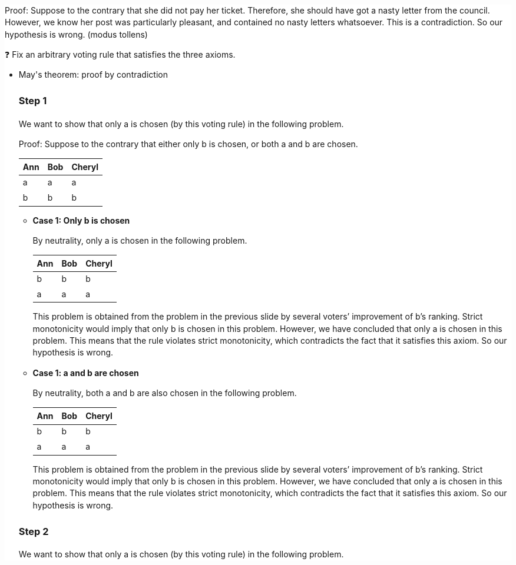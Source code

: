 Proof: Suppose to the contrary that she did not pay her ticket. Therefore, she should have got a nasty letter from the council. However, we know her post was particularly pleasant, and contained no nasty letters whatsoever. This is a contradiction. So our hypothesis is wrong. (modus tollens)

<aside>
❓ Fix an arbitrary voting rule that satisfies the three axioms.

</aside>

- May's theorem: proof by contradiction
    
    ### Step 1
    
    We want to show that only a is chosen (by this voting rule) in the following problem.
    
    Proof: Suppose to the contrary that either only b is chosen, or both a and b are chosen.
    
    | Ann | Bob | Cheryl |
    | --- | --- | --- |
    | a | a | a |
    | b | b | b |
    - **Case 1: Only b is chosen**
        
        By neutrality, only a is chosen in the following problem.
        
        | Ann | Bob | Cheryl |
        | --- | --- | --- |
        | b | b | b |
        | a | a | a |
        
        This problem is obtained from the problem in the previous slide by several voters’ improvement of b’s ranking. Strict monotonicity would imply that only b is chosen in this problem. However, we have concluded that only a is chosen in this problem. This means that the rule violates strict monotonicity, which contradicts the fact that it satisfies this axiom. So our hypothesis is wrong.
        
    - **Case 1: a and b are chosen**
        
        By neutrality, both a and b are also chosen in the following problem.
        
        | Ann | Bob | Cheryl |
        | --- | --- | --- |
        | b | b | b |
        | a | a | a |
        
        This problem is obtained from the problem in the previous slide by several voters’ improvement of b’s ranking. Strict monotonicity would imply that only b is chosen in this problem. However, we have concluded that only a is chosen in this problem. This means that the rule violates strict monotonicity, which contradicts the fact that it satisfies this axiom. So our hypothesis is wrong.
        
    
    ### Step 2
    
    We want to show that only a is chosen (by this voting rule) in the following problem.
    